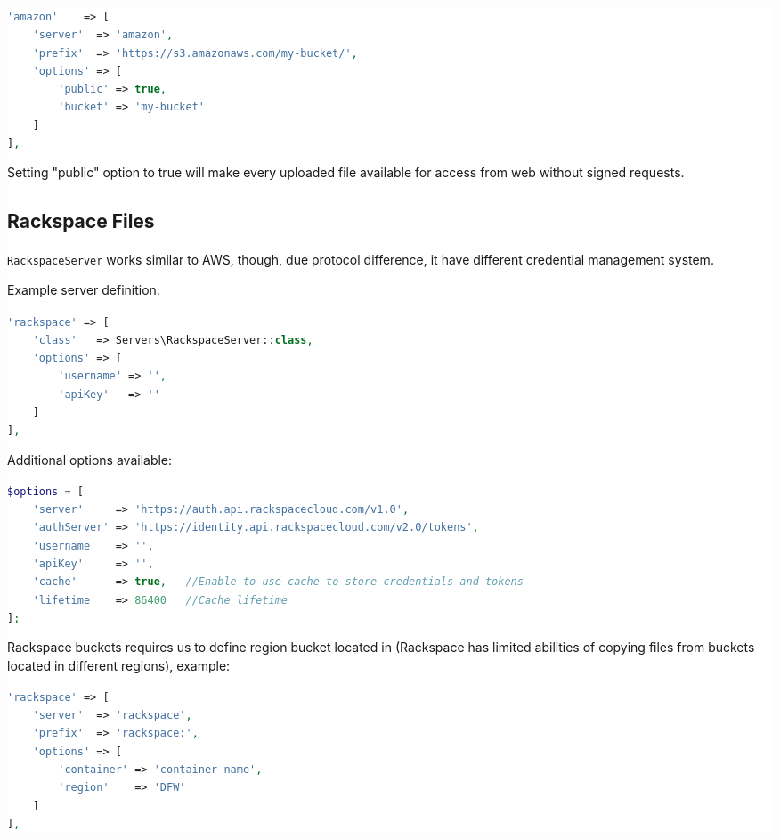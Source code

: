 ```php
'amazon'    => [
    'server'  => 'amazon',
    'prefix'  => 'https://s3.amazonaws.com/my-bucket/',
    'options' => [
        'public' => true,
        'bucket' => 'my-bucket'
    ]
],
```

Setting "public" option to true will make every uploaded file available for access from web without signed requests.

## Rackspace Files
`RackspaceServer` works similar to AWS, though, due protocol difference, it have different credential management system.

Example server definition:

```php
'rackspace' => [
    'class'   => Servers\RackspaceServer::class,
    'options' => [
        'username' => '',
        'apiKey'   => ''
    ]
],
```

Additional options available:

```php
$options = [
    'server'     => 'https://auth.api.rackspacecloud.com/v1.0',
    'authServer' => 'https://identity.api.rackspacecloud.com/v2.0/tokens',
    'username'   => '',
    'apiKey'     => '',
    'cache'      => true,   //Enable to use cache to store credentials and tokens
    'lifetime'   => 86400   //Cache lifetime
];
```

Rackspace buckets requires us to define region bucket located in (Rackspace has limited abilities of copying files from buckets located in different regions), example:

```php
'rackspace' => [
    'server'  => 'rackspace',
    'prefix'  => 'rackspace:',
    'options' => [
        'container' => 'container-name',
        'region'    => 'DFW'
    ]
],
```
